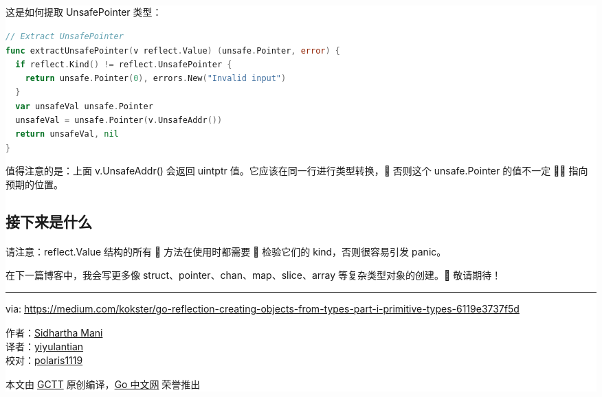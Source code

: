 这是如何提取 UnsafePointer 类型：

```go
// Extract UnsafePointer
func extractUnsafePointer(v reflect.Value) (unsafe.Pointer, error) {
  if reflect.Kind() != reflect.UnsafePointer {
    return unsafe.Pointer(0), errors.New("Invalid input")
  }
  var unsafeVal unsafe.Pointer
  unsafeVal = unsafe.Pointer(v.UnsafeAddr())
  return unsafeVal, nil
}
```

值得注意的是：上面 v.UnsafeAddr() 会返回 uintptr 值。它应该在同一行进行类型转换， 否则这个 unsafe.Pointer 的值不一定  指向预期的位置。

## 接下来是什么

请注意：reflect.Value 结构的所有  方法在使用时都需要  检验它们的 kind，否则很容易引发 panic。

在下一篇博客中，我会写更多像 struct、pointer、chan、map、slice、array 等复杂类型对象的创建。 敬请期待！

---

via: https://medium.com/kokster/go-reflection-creating-objects-from-types-part-i-primitive-types-6119e3737f5d

作者：[Sidhartha Mani](https://medium.com/@utter_babbage)  
译者：[yiyulantian](https://github.com/yiyulantian)  
校对：[polaris1119](https://github.com/polaris1119)

本文由 [GCTT](https://github.com/studygolang/GCTT) 原创编译，[Go 中文网](https://studygolang.com/) 荣誉推出
